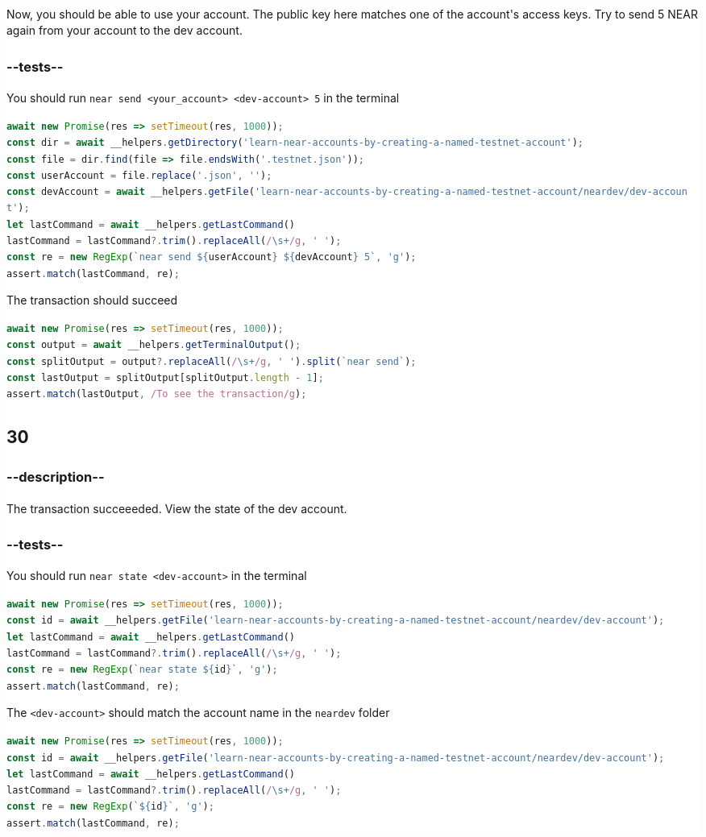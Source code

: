 Now, you should be able to use your account. The public key here matches one of the account's access keys. Try to send 5 NEAR again from your account to the dev account.

### --tests--

You should run `near send <your_account> <dev-account> 5` in the terminal

```js
await new Promise(res => setTimeout(res, 1000));
const dir = await __helpers.getDirectory('learn-near-accounts-by-creating-a-named-testnet-account');
const file = dir.find(file => file.endsWith('.testnet.json'));
const userAccount = file.replace('.json', '');
const devAccount = await __helpers.getFile('learn-near-accounts-by-creating-a-named-testnet-account/neardev/dev-account');
let lastCommand = await __helpers.getLastCommand()
lastCommand = lastCommand?.trim().replaceAll(/\s+/g, ' ');
const re = new RegExp(`near send ${userAccount} ${devAccount} 5`, 'g');
assert.match(lastCommand, re);
```

The transaction should succeed

```js
await new Promise(res => setTimeout(res, 1000));
const output = await __helpers.getTerminalOutput();
const splitOutput = output?.replaceAll(/\s+/g, ' ').split(`near send`);
const lastOutput = splitOutput[splitOutput.length - 1];
assert.match(lastOutput, /To see the transaction/g);
```

## 30

### --description--

The transaction succeeeded. View the state of the dev account.

### --tests--

You should run `near state <dev-account>` in the terminal

```js
await new Promise(res => setTimeout(res, 1000));
const id = await __helpers.getFile('learn-near-accounts-by-creating-a-named-testnet-account/neardev/dev-account');
let lastCommand = await __helpers.getLastCommand()
lastCommand = lastCommand?.trim().replaceAll(/\s+/g, ' ');
const re = new RegExp(`near state ${id}`, 'g');
assert.match(lastCommand, re);
```

The `<dev-account>` should match the account name in the `neardev` folder

```js
await new Promise(res => setTimeout(res, 1000));
const id = await __helpers.getFile('learn-near-accounts-by-creating-a-named-testnet-account/neardev/dev-account');
let lastCommand = await __helpers.getLastCommand()
lastCommand = lastCommand?.trim().replaceAll(/\s+/g, ' ');
const re = new RegExp(`${id}`, 'g');
assert.match(lastCommand, re);
```
